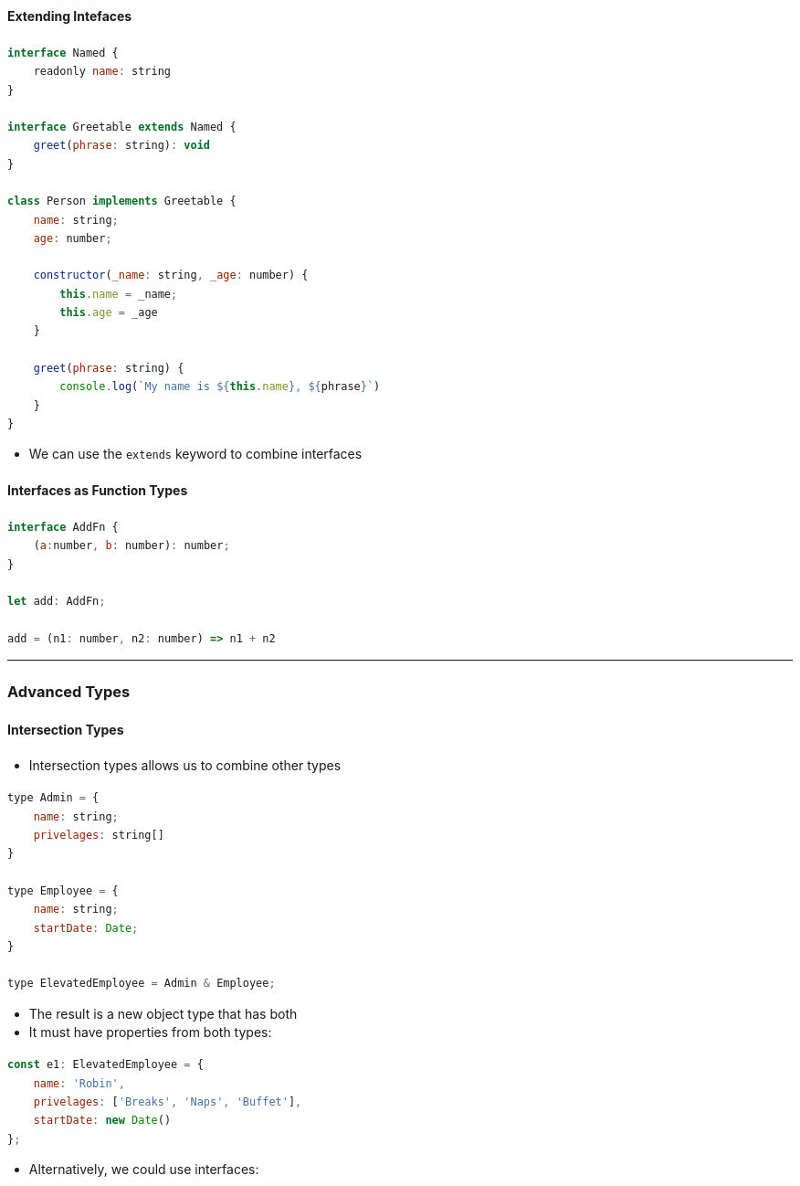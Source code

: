 #### Extending Intefaces
```js
interface Named {
    readonly name: string
}

interface Greetable extends Named {
    greet(phrase: string): void
}

class Person implements Greetable {
    name: string;
    age: number;

    constructor(_name: string, _age: number) {
        this.name = _name;
        this.age = _age
    }

    greet(phrase: string) {
        console.log(`My name is ${this.name}, ${phrase}`)
    }
}
```
- We can use the ``extends`` keyword to combine interfaces

#### Interfaces as Function Types
```js
interface AddFn {
    (a:number, b: number): number;
}

let add: AddFn;

add = (n1: number, n2: number) => n1 + n2
```
---
### Advanced Types
#### Intersection Types
- Intersection types allows us to combine other types
```js
type Admin = {
    name: string;
    privelages: string[]
}

type Employee = {
    name: string;
    startDate: Date;
}

type ElevatedEmployee = Admin & Employee;
```
- The result is a new object type that has both
- It must have properties from both types:
```js
const e1: ElevatedEmployee = {
    name: 'Robin',
    privelages: ['Breaks', 'Naps', 'Buffet'],
    startDate: new Date()
};
```
- Alternatively, we could use interfaces:
```js
```